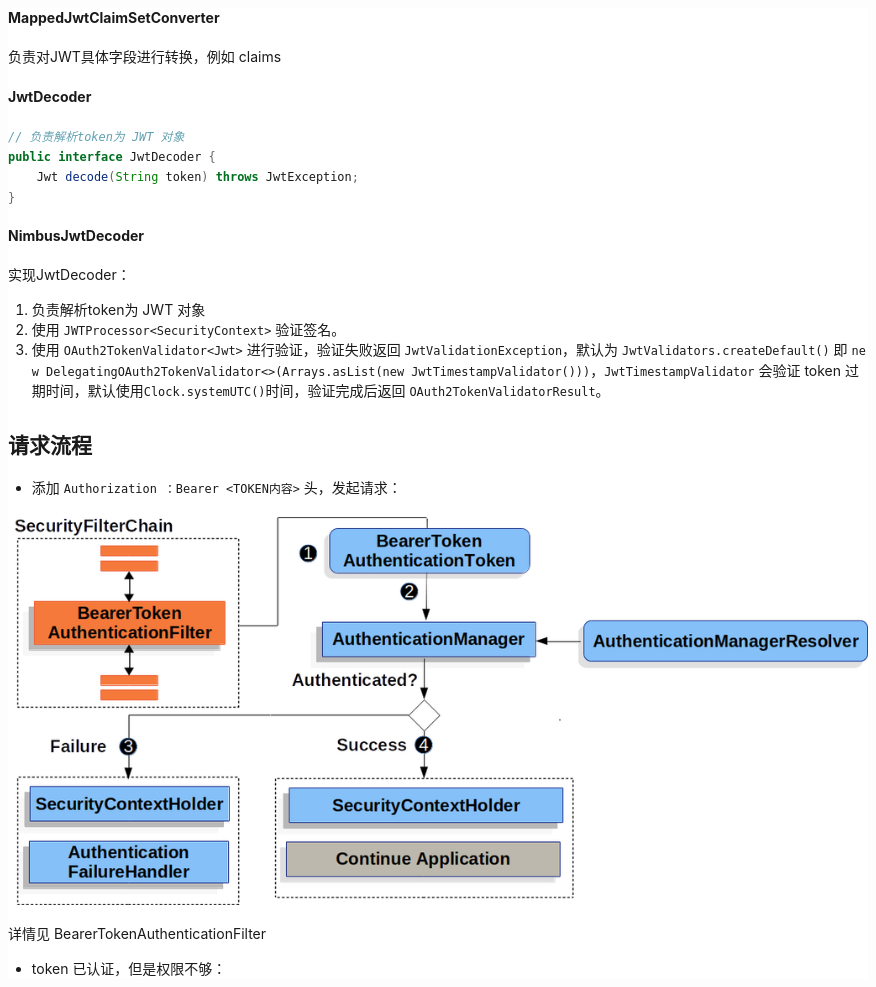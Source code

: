 #### MappedJwtClaimSetConverter

负责对JWT具体字段进行转换，例如 claims

#### JwtDecoder

```java
// 负责解析token为 JWT 对象
public interface JwtDecoder {
	Jwt decode(String token) throws JwtException;
}
```

#### NimbusJwtDecoder

实现JwtDecoder：

1. 负责解析token为 JWT 对象
2. 使用 `JWTProcessor<SecurityContext>` 验证签名。
3. 使用 `OAuth2TokenValidator<Jwt>` 进行验证，验证失败返回 `JwtValidationException`，默认为 `JwtValidators.createDefault()` 即 `new DelegatingOAuth2TokenValidator<>(Arrays.asList(new JwtTimestampValidator()))`，`JwtTimestampValidator` 会验证 token 过期时间，默认使用`Clock.systemUTC()`时间，验证完成后返回 `OAuth2TokenValidatorResult`。

## 请求流程

* 添加 `Authorization ：Bearer <TOKEN内容>`  头，发起请求：

![110](assets/110.png)

  详情见 BearerTokenAuthenticationFilter

* token 已认证，但是权限不够：
